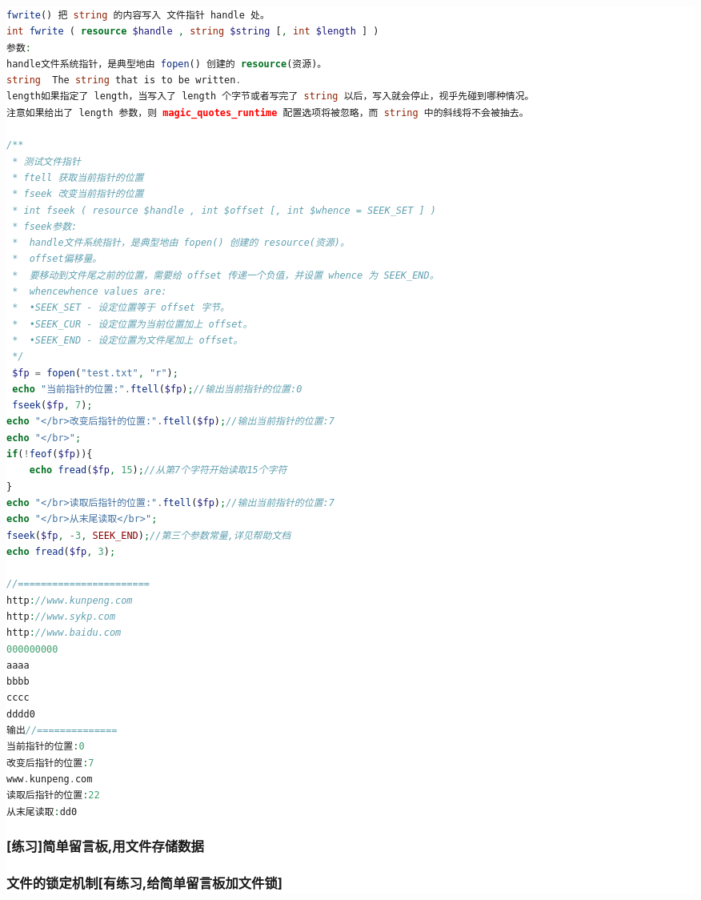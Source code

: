 ```php
fwrite() 把 string 的内容写入 文件指针 handle 处。
int fwrite ( resource $handle , string $string [, int $length ] )
参数:
handle文件系统指针，是典型地由 fopen() 创建的 resource(资源)。
string	The string that is to be written. 
length如果指定了 length，当写入了 length 个字节或者写完了 string 以后，写入就会停止，视乎先碰到哪种情况。 
注意如果给出了 length 参数，则 magic_quotes_runtime 配置选项将被忽略，而 string 中的斜线将不会被抽去。

/**
 * 测试文件指针
 * ftell 获取当前指针的位置
 * fseek 改变当前指针的位置
 * int fseek ( resource $handle , int $offset [, int $whence = SEEK_SET ] )
 * fseek参数:
 * 	handle文件系统指针，是典型地由 fopen() 创建的 resource(资源)。
 * 	offset偏移量。 
 * 	要移动到文件尾之前的位置，需要给 offset 传递一个负值，并设置 whence 为 SEEK_END。 
 * 	whencewhence values are: 
 * 	•SEEK_SET - 设定位置等于 offset 字节。
 * 	•SEEK_CUR - 设定位置为当前位置加上 offset。
 * 	•SEEK_END - 设定位置为文件尾加上 offset。
 */
 $fp = fopen("test.txt", "r");
 echo "当前指针的位置:".ftell($fp);//输出当前指针的位置:0
 fseek($fp, 7);
echo "</br>改变后指针的位置:".ftell($fp);//输出当前指针的位置:7
echo "</br>";
if(!feof($fp)){
	echo fread($fp, 15);//从第7个字符开始读取15个字符
}
echo "</br>读取后指针的位置:".ftell($fp);//输出当前指针的位置:7
echo "</br>从末尾读取</br>";
fseek($fp, -3, SEEK_END);//第三个参数常量,详见帮助文档
echo fread($fp, 3);
	
//=======================
http://www.kunpeng.com
http://www.sykp.com
http://www.baidu.com
000000000
aaaa
bbbb
cccc
dddd0
输出//==============
当前指针的位置:0
改变后指针的位置:7
www.kunpeng.com
读取后指针的位置:22
从末尾读取:dd0
```
### [练习]简单留言板,用文件存储数据

### 文件的锁定机制[有练习,给简单留言板加文件锁]
